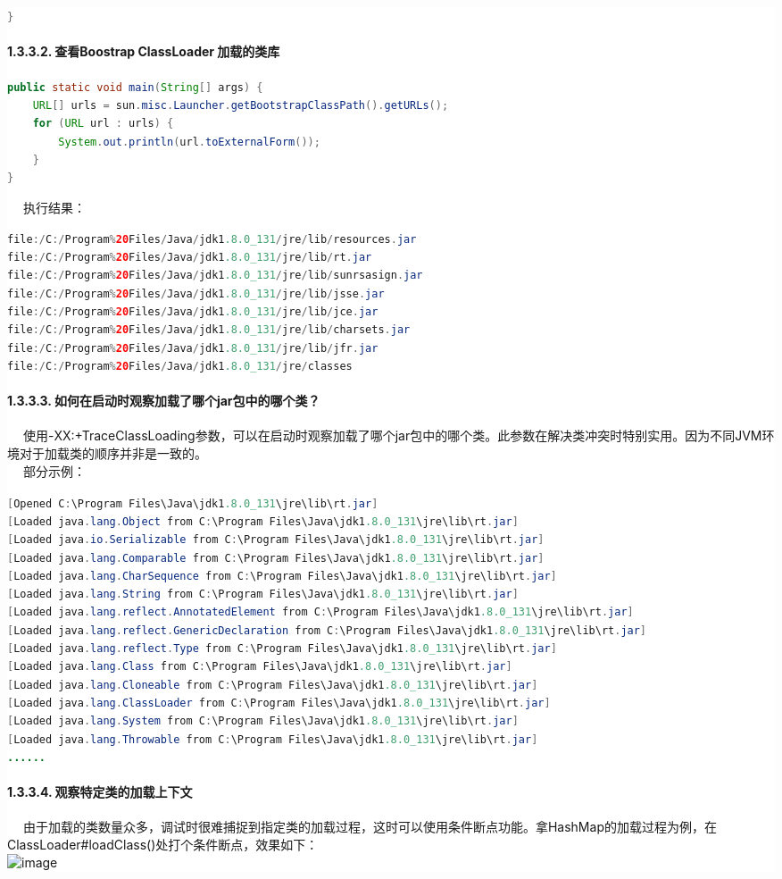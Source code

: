 ```java
}
```

#### 1.3.3.2. 查看Boostrap ClassLoader 加载的类库  

```java
public static void main(String[] args) {
    URL[] urls = sun.misc.Launcher.getBootstrapClassPath().getURLs();
    for (URL url : urls) {
        System.out.println(url.toExternalForm());
    }
}
```
&emsp; 执行结果：  

```java
file:/C:/Program%20Files/Java/jdk1.8.0_131/jre/lib/resources.jar
file:/C:/Program%20Files/Java/jdk1.8.0_131/jre/lib/rt.jar
file:/C:/Program%20Files/Java/jdk1.8.0_131/jre/lib/sunrsasign.jar
file:/C:/Program%20Files/Java/jdk1.8.0_131/jre/lib/jsse.jar
file:/C:/Program%20Files/Java/jdk1.8.0_131/jre/lib/jce.jar
file:/C:/Program%20Files/Java/jdk1.8.0_131/jre/lib/charsets.jar
file:/C:/Program%20Files/Java/jdk1.8.0_131/jre/lib/jfr.jar
file:/C:/Program%20Files/Java/jdk1.8.0_131/jre/classes
```

#### 1.3.3.3. 如何在启动时观察加载了哪个jar包中的哪个类？  
&emsp; 使用-XX:+TraceClassLoading参数，可以在启动时观察加载了哪个jar包中的哪个类。此参数在解决类冲突时特别实用。因为不同JVM环境对于加载类的顺序并非是一致的。  
&emsp; 部分示例：  

```java
[Opened C:\Program Files\Java\jdk1.8.0_131\jre\lib\rt.jar]
[Loaded java.lang.Object from C:\Program Files\Java\jdk1.8.0_131\jre\lib\rt.jar]
[Loaded java.io.Serializable from C:\Program Files\Java\jdk1.8.0_131\jre\lib\rt.jar]
[Loaded java.lang.Comparable from C:\Program Files\Java\jdk1.8.0_131\jre\lib\rt.jar]
[Loaded java.lang.CharSequence from C:\Program Files\Java\jdk1.8.0_131\jre\lib\rt.jar]
[Loaded java.lang.String from C:\Program Files\Java\jdk1.8.0_131\jre\lib\rt.jar]
[Loaded java.lang.reflect.AnnotatedElement from C:\Program Files\Java\jdk1.8.0_131\jre\lib\rt.jar]
[Loaded java.lang.reflect.GenericDeclaration from C:\Program Files\Java\jdk1.8.0_131\jre\lib\rt.jar]
[Loaded java.lang.reflect.Type from C:\Program Files\Java\jdk1.8.0_131\jre\lib\rt.jar]
[Loaded java.lang.Class from C:\Program Files\Java\jdk1.8.0_131\jre\lib\rt.jar]
[Loaded java.lang.Cloneable from C:\Program Files\Java\jdk1.8.0_131\jre\lib\rt.jar]
[Loaded java.lang.ClassLoader from C:\Program Files\Java\jdk1.8.0_131\jre\lib\rt.jar]
[Loaded java.lang.System from C:\Program Files\Java\jdk1.8.0_131\jre\lib\rt.jar]
[Loaded java.lang.Throwable from C:\Program Files\Java\jdk1.8.0_131\jre\lib\rt.jar]
......
```

#### 1.3.3.4. 观察特定类的加载上下文  
&emsp; 由于加载的类数量众多，调试时很难捕捉到指定类的加载过程，这时可以使用条件断点功能。拿HashMap的加载过程为例，在ClassLoader#loadClass()处打个条件断点，效果如下：  
![image](https://gitee.com/wt1814/pic-host/raw/master/images/java/JVM/JVM-48.png)  

